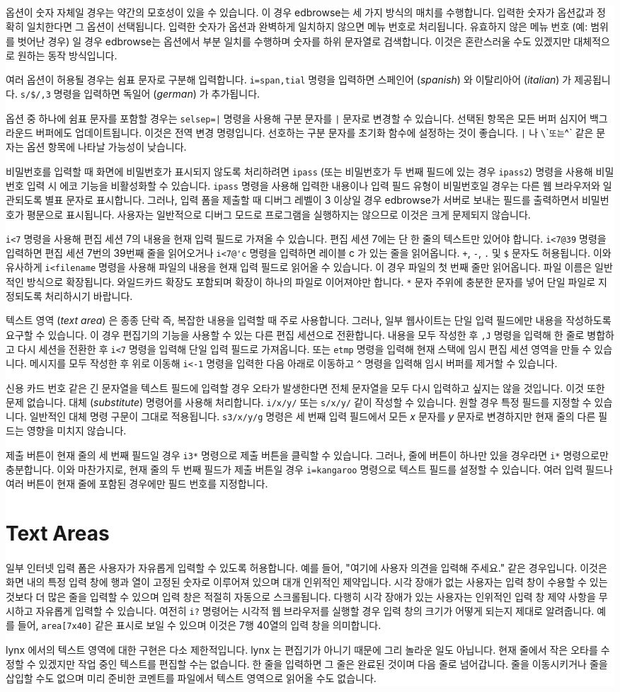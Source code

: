 옵션이 숫자 자체일 경우는 약간의 모호성이 있을 수 있습니다. 이 경우 edbrowse는 세 가지 방식의 매치를 수행합니다. 입력한 숫자가 옵션값과 정확히 일치한다면 그 옵션이 선택됩니다. 입력한 숫자가 옵션과 완벽하게 일치하지 않으면 메뉴 번호로 처리됩니다. 
유효하지 않은 메뉴 번호 (예: 범위를 벗어난 경우) 일 경우 edbrowse는 옵션에서 부분 일치를 수행하며 숫자를 하위 문자열로 검색합니다. 이것은 혼란스러울 수도 있겠지만 대체적으로 원하는 동작 방식입니다.

여러 옵션이 허용될 경우는 쉼표 문자로 구분해 입력합니다. `i=span,tial` 명령을 입력하면 스페인어 (*spanish*) 와 이탈리아어 (*italian*) 가 제공됩니다. `s/$/,3` 명령을 입력하면 독일어 (*german*) 가 추가됩니다.

옵션 중 하나에 쉼표 문자를 포함할 경우는 `selsep=|` 명령을 사용해 구분 문자를 `|` 문자로 변경할 수 있습니다. 선택된 항목은 모든 버퍼 심지어 백그라운드 버퍼에도 업데이트됩니다. 이것은 전역 변경 명령입니다. 
선호하는 구분 문자를 초기화 함수에 설정하는 것이 좋습니다. `|` 나 `\`\`` 또는 `^` 같은 문자는 옵션 항목에 나타날 가능성이 낮습니다.

비밀번호를 입력할 때 화면에 비밀번호가 표시되지 않도록 처리하려면 `ipass` (또는 비밀번호가 두 번째 필드에 있는 경우 `ipass2`) 명령을 사용해 비밀번호 입력 시 에코 기능을 비활성화할 수 있습니다. 
`ipass` 명령을 사용해 입력한 내용이나 입력 필드 유형이 비밀번호일 경우는 다른 웹 브라우저와 일관되도록 별표 문자로 표시합니다. 그러나, 입력 폼을 제출할 때 디버그 레벨이 3 이상일 경우 edbrowse가 서버로 보내는 필드를 출력하면서
비밀번호가 평문으로 표시됩니다. 사용자는 일반적으로 디버그 모드로 프로그램을 실행하지는 않으므로 이것은 크게 문제되지 않습니다.

`i<7` 명령을 사용해 편집 세션 7의 내용을 현재 입력 필드로 가져올 수 있습니다. 편집 세션 7에는 단 한 줄의 텍스트만 있어야 합니다. `i<7@39` 명령을 입력하면 편집 세션 7번의 39번째 줄을 읽어오거나 `i<7@'c` 명령을 입력하면 레이블 c 가 있는 줄을 읽어옵니다. 
`+`, `-`, `.` 및 `$` 문자도 허용됩니다. 이와 유사하게 `i<filename` 명령을 사용해 파일의 내용을 현재 입력 필드로 읽어올 수 있습니다. 이 경우 파일의 첫 번째 줄만 읽어옵니다. 파일 이름은 일반적인 방식으로 확장됩니다. 와일드카드 확장도 포함되며 
확장이 하나의 파일로 이어져야만 합니다. `*` 문자 주위에 충분한 문자를 넣어 단일 파일로 지정되도록 처리하시기 바랍니다.

텍스트 영역 (*text area*) 은 종종 단락 즉, 복잡한 내용을 입력할 때 주로 사용합니다. 그러나, 일부 웹사이트는 단일 입력 필드에만 내용을 작성하도록 요구할 수 있습니다. 이 경우 편집기의 기능을 사용할 수 있는 다른 편집 세션으로 전환합니다. 
내용을 모두 작성한 후 `,J` 명령을 입력해 한 줄로 병합하고 다시 세션을 전환한 후 `i<7` 명령을 입력해 단일 입력 필드로 가져옵니다. 또는 `etmp` 명령을 입력해 현재 스택에 임시 편집 세션 영역을 만들 수 있습니다. 
메시지를 모두 작성한 후 위로 이동해 `i<-1` 명령을 입력한 다음 아래로 이동하고 `^` 명령을 입력해 임시 버퍼를 제거할 수 있습니다.

신용 카드 번호 같은 긴 문자열을 텍스트 필드에 입력할 경우 오타가 발생한다면 전체 문자열을 모두 다시 입력하고 싶지는 않을 것입니다. 이것 또한 문제 없습니다. 대체 (*substitute*) 명령어를 사용해 처리합니다. 
`i/x/y/` 또는 `s/x/y/` 같이 작성할 수 있습니다. 원할 경우 특정 필드를 지정할 수 있습니다. 일반적인 대체  명령 구문이 그대로 적용됩니다. `s3/x/y/g` 명령은 세 번째 입력 필드에서 모든 *x* 문자를 *y* 문자로 변경하지만 
현재 줄의 다른 필드는 영향을 미치지 않습니다.

제출 버튼이 현재 줄의 세 번째 필드일 경우 `i3*` 명령으로 제출 버튼을 클릭할 수 있습니다. 그러나, 줄에 버튼이 하나만 있을 경우라면 `i*` 명령으로만 충분합니다. 이와 마찬가지로, 현재 줄의 두 번째 필드가 제출 버튼일 경우 
`i=kangaroo` 명령으로 텍스트 필드를 설정할 수 있습니다. 여러 입력 필드나 여러 버튼이 현재 줄에 포함된 경우에만 필드 번호를 지정합니다.



# Text Areas

일부 인터넷 입력 폼은 사용자가 자유롭게 입력할 수 있도록 허용합니다. 예를 들어, "여기에 사용자 의견을 입력해 주세요."  같은 경우입니다. 이것은 화면 내의 특정 입력 창에 행과 열이 고정된 숫자로 이루어져 있으며 대개 인위적인 제약입니다. 
시각 장애가 없는 사용자는 입력 창이 수용할 수 있는 것보다 더 많은 줄을 입력할 수 있으며 입력 창은 적절히 자동으로 스크롤됩니다. 다행히 시각 장애가 있는 사용자는 인위적인 입력 창 제약 사항을 무시하고 자유롭게 입력할 수 있습니다. 
여전히 `i?` 명령어는 시각적 웹 브라우저를 실행할 경우 입력 창의 크기가 어떻게 되는지 제대로 알려줍니다. 예를 들어, `area[7x40]` 같은 표시로 보일 수 있으며 이것은 7행 40열의 입력 창을 의미합니다.

lynx 에서의 텍스트 영역에 대한 구현은 다소 제한적입니다. lynx 는 편집기가 아니기 때문에 그리 놀라운 일도 아닙니다. 현재 줄에서 작은 오타를 수정할 수 있겠지만 작업 중인 텍스트를 편집할 수는 없습니다. 
한 줄을 입력하면 그 줄은 완료된 것이며 다음 줄로 넘어갑니다. 줄을 이동시키거나 줄을 삽입할 수도 없으며 미리 준비한 코멘트를 파일에서 텍스트 영역으로 읽어올 수도 없습니다. 
